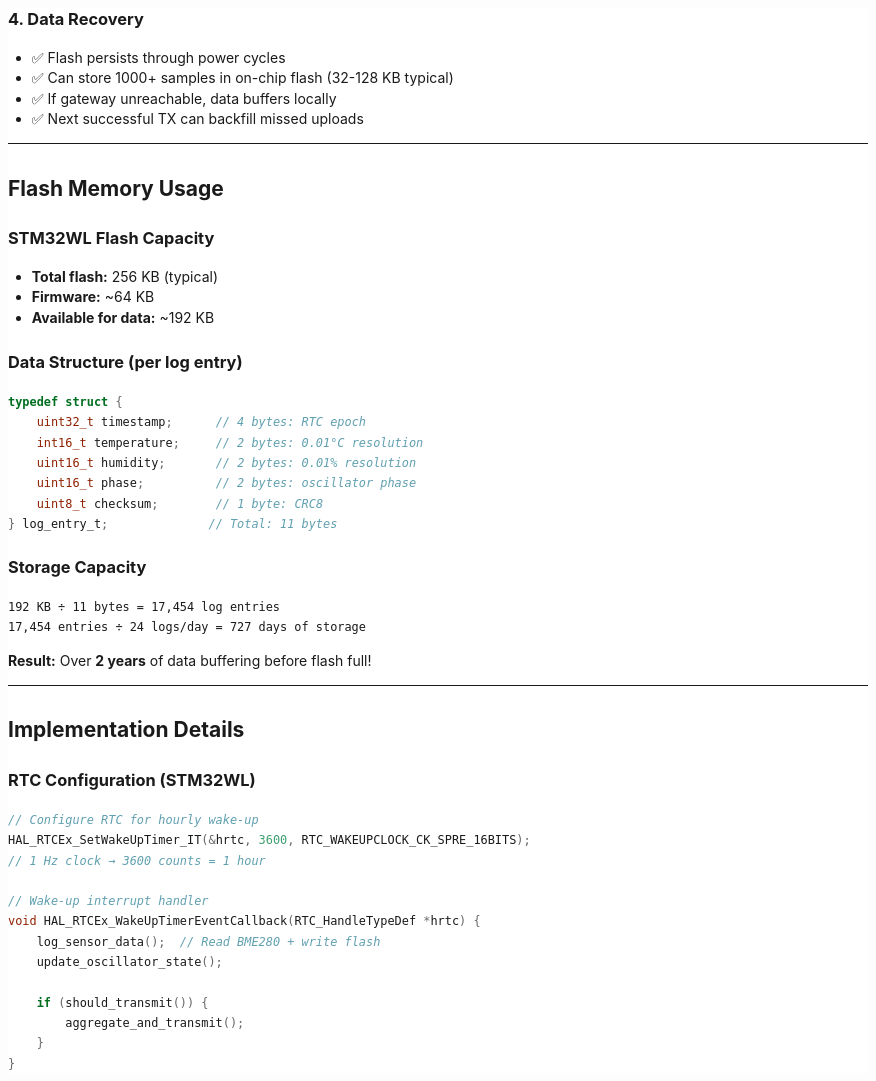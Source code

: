 ### 4. **Data Recovery**
- ✅ Flash persists through power cycles
- ✅ Can store 1000+ samples in on-chip flash (32-128 KB typical)
- ✅ If gateway unreachable, data buffers locally
- ✅ Next successful TX can backfill missed uploads

---

## Flash Memory Usage

### STM32WL Flash Capacity
- **Total flash:** 256 KB (typical)
- **Firmware:** ~64 KB
- **Available for data:** ~192 KB

### Data Structure (per log entry)
```c
typedef struct {
    uint32_t timestamp;      // 4 bytes: RTC epoch
    int16_t temperature;     // 2 bytes: 0.01°C resolution
    uint16_t humidity;       // 2 bytes: 0.01% resolution
    uint16_t phase;          // 2 bytes: oscillator phase
    uint8_t checksum;        // 1 byte: CRC8
} log_entry_t;              // Total: 11 bytes
```

### Storage Capacity
```
192 KB ÷ 11 bytes = 17,454 log entries
17,454 entries ÷ 24 logs/day = 727 days of storage
```

**Result:** Over **2 years** of data buffering before flash full!

---

## Implementation Details

### RTC Configuration (STM32WL)
```c
// Configure RTC for hourly wake-up
HAL_RTCEx_SetWakeUpTimer_IT(&hrtc, 3600, RTC_WAKEUPCLOCK_CK_SPRE_16BITS);
// 1 Hz clock → 3600 counts = 1 hour

// Wake-up interrupt handler
void HAL_RTCEx_WakeUpTimerEventCallback(RTC_HandleTypeDef *hrtc) {
    log_sensor_data();  // Read BME280 + write flash
    update_oscillator_state();
    
    if (should_transmit()) {
        aggregate_and_transmit();
    }
}
```
